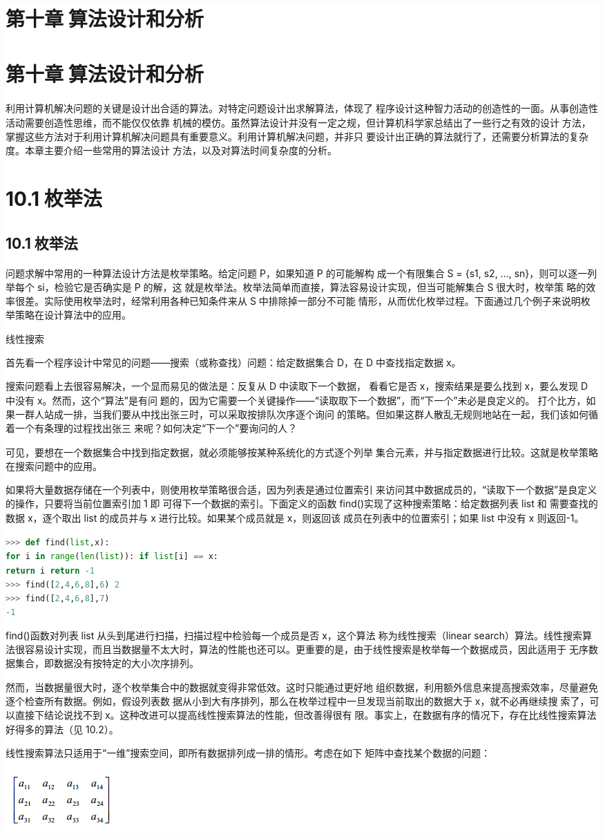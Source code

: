 # 第十章 算法设计和分析

# 第十章 算法设计和分析

利用计算机解决问题的关键是设计出合适的算法。对特定问题设计出求解算法，体现了 程序设计这种智力活动的创造性的一面。从事创造性活动需要创造性思维，而不能仅仅依靠 机械的模仿。虽然算法设计并没有一定之规，但计算机科学家总结出了一些行之有效的设计 方法，掌握这些方法对于利用计算机解决问题具有重要意义。利用计算机解决问题，并非只 要设计出正确的算法就行了，还需要分析算法的复杂度。本章主要介绍一些常用的算法设计 方法，以及对算法时间复杂度的分析。

# 10.1 枚举法

## 10.1 枚举法

问题求解中常用的一种算法设计方法是枚举策略。给定问题 P，如果知道 P 的可能解构 成一个有限集合 S = {s1, s2, ..., sn}，则可以逐一列举每个 si，检验它是否确实是 P 的解，这 就是枚举法。枚举法简单而直接，算法容易设计实现，但当可能解集合 S 很大时，枚举策 略的效率很差。实际使用枚举法时，经常利用各种已知条件来从 S 中排除掉一部分不可能 情形，从而优化枚举过程。下面通过几个例子来说明枚举策略在设计算法中的应用。

线性搜索

首先看一个程序设计中常见的问题——搜索（或称查找）问题：给定数据集合 D，在 D 中查找指定数据 x。

搜索问题看上去很容易解决，一个显而易见的做法是：反复从 D 中读取下一个数据， 看看它是否 x，搜索结果是要么找到 x，要么发现 D 中没有 x。然而，这个“算法”是有问 题的，因为它需要一个关键操作——“读取取下一个数据”，而“下一个”未必是良定义的。 打个比方，如果一群人站成一排，当我们要从中找出张三时，可以采取按排队次序逐个询问 的策略。但如果这群人散乱无规则地站在一起，我们该如何循着一个有条理的过程找出张三 来呢？如何决定“下一个”要询问的人？

可见，要想在一个数据集合中找到指定数据，就必须能够按某种系统化的方式逐个列举 集合元素，并与指定数据进行比较。这就是枚举策略在搜索问题中的应用。

如果将大量数据存储在一个列表中，则使用枚举策略很合适，因为列表是通过位置索引 来访问其中数据成员的，“读取下一个数据”是良定义的操作，只要将当前位置索引加 1 即 可得下一个数据的索引。下面定义的函数 find()实现了这种搜索策略：给定数据列表 list 和 需要查找的数据 x，逐个取出 list 的成员并与 x 进行比较。如果某个成员就是 x，则返回该 成员在列表中的位置索引；如果 list 中没有 x 则返回-1。

```py
>>> def find(list,x):
for i in range(len(list)): if list[i] == x:
return i return -1
>>> find([2,4,6,8],6) 2
>>> find([2,4,6,8],7)
-1 
```

find()函数对列表 list 从头到尾进行扫描，扫描过程中检验每一个成员是否 x，这个算法 称为线性搜索（linear search）算法。线性搜索算法很容易设计实现，而且当数据量不太大时，算法的性能也还可以。更重要的是，由于线性搜索是枚举每一个数据成员，因此适用于 无序数据集合，即数据没有按特定的大小次序排列。

然而，当数据量很大时，逐个枚举集合中的数据就变得非常低效。这时只能通过更好地 组织数据，利用额外信息来提高搜索效率，尽量避免逐个检查所有数据。例如，假设列表数 据从小到大有序排列，那么在枚举过程中一旦发现当前取出的数据大于 x，就不必再继续搜 索了，可以直接下结论说找不到 x。这种改进可以提高线性搜索算法的性能，但改善得很有 限。事实上，在数据有序的情况下，存在比线性搜索算法好得多的算法（见 10.2）。

线性搜索算法只适用于“一维”搜索空间，即所有数据排列成一排的情形。考虑在如下 矩阵中查找某个数据的问题：

![](img/mat34.png)
